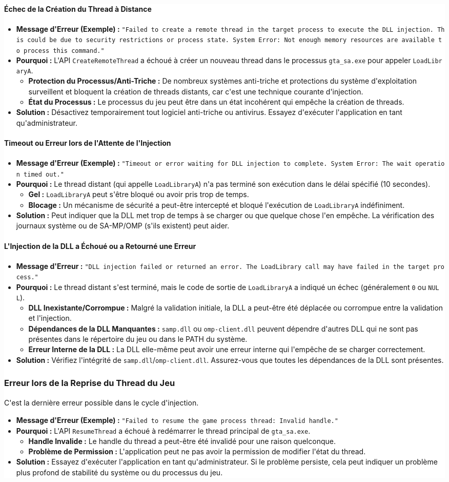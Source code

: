 #### Échec de la Création du Thread à Distance

- **Message d'Erreur (Exemple) :** `"Failed to create a remote thread in the target process to execute the DLL injection. This could be due to security restrictions or process state. System Error: Not enough memory resources are available to process this command."`
- **Pourquoi :** L'API `CreateRemoteThread` a échoué à créer un nouveau thread dans le processus `gta_sa.exe` pour appeler `LoadLibraryA`.
   - **Protection du Processus/Anti-Triche :** De nombreux systèmes anti-triche et protections du système d'exploitation surveillent et bloquent la création de threads distants, car c'est une technique courante d'injection.
   - **État du Processus :** Le processus du jeu peut être dans un état incohérent qui empêche la création de threads.
- **Solution :** Désactivez temporairement tout logiciel anti-triche ou antivirus. Essayez d'exécuter l'application en tant qu'administrateur.

#### Timeout ou Erreur lors de l'Attente de l'Injection

- **Message d'Erreur (Exemple) :** `"Timeout or error waiting for DLL injection to complete. System Error: The wait operation timed out."`
- **Pourquoi :** Le thread distant (qui appelle `LoadLibraryA`) n'a pas terminé son exécution dans le délai spécifié (10 secondes).
   - **Gel :** `LoadLibraryA` peut s'être bloqué ou avoir pris trop de temps.
   - **Blocage :** Un mécanisme de sécurité a peut-être intercepté et bloqué l'exécution de `LoadLibraryA` indéfiniment.
- **Solution :** Peut indiquer que la DLL met trop de temps à se charger ou que quelque chose l'en empêche. La vérification des journaux système ou de SA-MP/OMP (s'ils existent) peut aider.

#### L'Injection de la DLL a Échoué ou a Retourné une Erreur

- **Message d'Erreur :** `"DLL injection failed or returned an error. The LoadLibrary call may have failed in the target process."`
- **Pourquoi :** Le thread distant s'est terminé, mais le code de sortie de `LoadLibraryA` a indiqué un échec (généralement `0` ou `NULL`).
   - **DLL Inexistante/Corrompue :** Malgré la validation initiale, la DLL a peut-être été déplacée ou corrompue entre la validation et l'injection.
   - **Dépendances de la DLL Manquantes :** `samp.dll` ou `omp-client.dll` peuvent dépendre d'autres DLL qui ne sont pas présentes dans le répertoire du jeu ou dans le PATH du système.
   - **Erreur Interne de la DLL :** La DLL elle-même peut avoir une erreur interne qui l'empêche de se charger correctement.
- **Solution :** Vérifiez l'intégrité de `samp.dll`/`omp-client.dll`. Assurez-vous que toutes les dépendances de la DLL sont présentes.

### Erreur lors de la Reprise du Thread du Jeu

C'est la dernière erreur possible dans le cycle d'injection.

- **Message d'Erreur (Exemple) :** `"Failed to resume the game process thread: Invalid handle."`
- **Pourquoi :** L'API `ResumeThread` a échoué à redémarrer le thread principal de `gta_sa.exe`.
   - **Handle Invalide :** Le handle du thread a peut-être été invalidé pour une raison quelconque.
   - **Problème de Permission :** L'application peut ne pas avoir la permission de modifier l'état du thread.
- **Solution :** Essayez d'exécuter l'application en tant qu'administrateur. Si le problème persiste, cela peut indiquer un problème plus profond de stabilité du système ou du processus du jeu.
